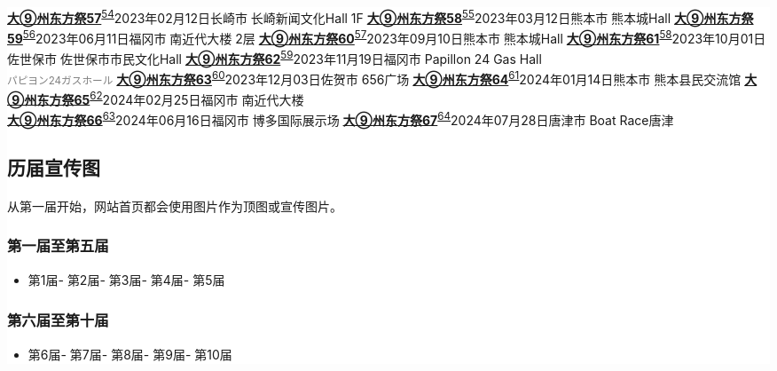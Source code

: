 <tr><td id="57"><b><a href="/展会作品列表?e=%E5%A4%A7%E2%91%A8%E5%B7%9E%E4%B8%9C%E6%96%B9%E7%A5%AD%2357">大⑨州东方祭57</a></b><sup id="cite_ref-54" class="reference"><a href="#cite_note-54">54</a></sup></td><td id="ev-59">2023年02月12日</td><td>长崎市 长崎新闻文化Hall 1F</td><td></td><td></td></tr>
<tr><td id="58"><b><a href="/展会作品列表?e=%E5%A4%A7%E2%91%A8%E5%B7%9E%E4%B8%9C%E6%96%B9%E7%A5%AD%2358">大⑨州东方祭58</a></b><sup id="cite_ref-55" class="reference"><a href="#cite_note-55">55</a></sup></td><td id="ev-60">2023年03月12日</td><td>熊本市 熊本城Hall</td><td></td><td></td></tr>
<tr><td id="59"><b><a href="/展会作品列表?e=%E5%A4%A7%E2%91%A8%E5%B7%9E%E4%B8%9C%E6%96%B9%E7%A5%AD%2359">大⑨州东方祭59</a></b><sup id="cite_ref-56" class="reference"><a href="#cite_note-56">56</a></sup></td><td id="ev-61">2023年06月11日</td><td>福冈市 南近代大楼 2层</td><td></td><td></td></tr>
<tr><td id="60"><b><a href="/展会作品列表?e=%E5%A4%A7%E2%91%A8%E5%B7%9E%E4%B8%9C%E6%96%B9%E7%A5%AD%2360">大⑨州东方祭60</a></b><sup id="cite_ref-57" class="reference"><a href="#cite_note-57">57</a></sup></td><td id="ev-62">2023年09月10日</td><td>熊本市 熊本城Hall</td><td></td><td></td></tr>
<tr><td id="61"><b><a href="/展会作品列表?e=%E5%A4%A7%E2%91%A8%E5%B7%9E%E4%B8%9C%E6%96%B9%E7%A5%AD%2361">大⑨州东方祭61</a></b><sup id="cite_ref-58" class="reference"><a href="#cite_note-58">58</a></sup></td><td id="ev-63">2023年10月01日</td><td>佐世保市 佐世保市市民文化Hall</td><td></td><td></td></tr>
<tr><td id="62"><b><a href="/展会作品列表?e=%E5%A4%A7%E2%91%A8%E5%B7%9E%E4%B8%9C%E6%96%B9%E7%A5%AD%2362">大⑨州东方祭62</a></b><sup id="cite_ref-59" class="reference"><a href="#cite_note-59">59</a></sup></td><td id="ev-64">2023年11月19日</td><td>福冈市 Papillon 24 Gas Hall<br><small><span style="color:grey;">パピヨン24ガスホール</span></small></td><td></td><td></td></tr>
<tr><td id="63"><b><a href="/展会作品列表?e=%E5%A4%A7%E2%91%A8%E5%B7%9E%E4%B8%9C%E6%96%B9%E7%A5%AD%2363">大⑨州东方祭63</a></b><sup id="cite_ref-60" class="reference"><a href="#cite_note-60">60</a></sup></td><td id="ev-65">2023年12月03日</td><td>佐贺市 656广场</td><td></td><td></td></tr>
<tr><td id="64"><b><a href="/展会作品列表?e=%E5%A4%A7%E2%91%A8%E5%B7%9E%E4%B8%9C%E6%96%B9%E7%A5%AD%2364">大⑨州东方祭64</a></b><sup id="cite_ref-61" class="reference"><a href="#cite_note-61">61</a></sup></td><td id="ev-66">2024年01月14日</td><td>熊本市 熊本县民交流馆</td><td></td><td></td></tr>
<tr><td id="65"><b><a href="/展会作品列表?e=%E5%A4%A7%E2%91%A8%E5%B7%9E%E4%B8%9C%E6%96%B9%E7%A5%AD%2365">大⑨州东方祭65</a></b><sup id="cite_ref-62" class="reference"><a href="#cite_note-62">62</a></sup></td><td id="ev-67">2024年02月25日</td><td>福冈市 南近代大楼<br><small><span style="color:grey;"></span></small></td><td></td><td></td></tr>
<tr><td id="66"><b><a href="/展会作品列表?e=%E5%A4%A7%E2%91%A8%E5%B7%9E%E4%B8%9C%E6%96%B9%E7%A5%AD%2366">大⑨州东方祭66</a></b><sup id="cite_ref-63" class="reference"><a href="#cite_note-63">63</a></sup></td><td id="ev-68">2024年06月16日</td><td>福冈市 博多国际展示场</td><td></td><td></td></tr>
<tr><td id="67"><b><a href="/展会作品列表?e=%E5%A4%A7%E2%91%A8%E5%B7%9E%E4%B8%9C%E6%96%B9%E7%A5%AD%2367">大⑨州东方祭67</a></b><sup id="cite_ref-64" class="reference"><a href="#cite_note-64">64</a></sup></td><td id="ev-69">2024年07月28日</td><td>唐津市 Boat Race唐津</td><td></td><td></td></tr>
</tbody></table>



## 历届宣传图
  
从第一届开始，网站首页都会使用图片作为顶图或宣传图片。
  


### 第一届至第五届
- [](./文件-大⑨州东方祭1.jpg.md)第1届- [](./文件-大⑨州东方祭2.jpg.md)第2届- [](./文件-大⑨州东方祭3.jpg.md)第3届- [](./文件-大⑨州东方祭4.jpg.md)第4届- [](./文件-大⑨州东方祭5.jpg.md)第5届


### 第六届至第十届
- [](./文件-大⑨州東方祭6.jpg.md)第6届- [](./文件-大⑨州东方祭7.jpg.md)第7届- [](./文件-大⑨州东方祭8.jpg.md)第8届- [](./文件-大⑨州东方祭9.jpg.md)第9届- [](./文件-大⑨州东方祭10.jpg.md)第10届
